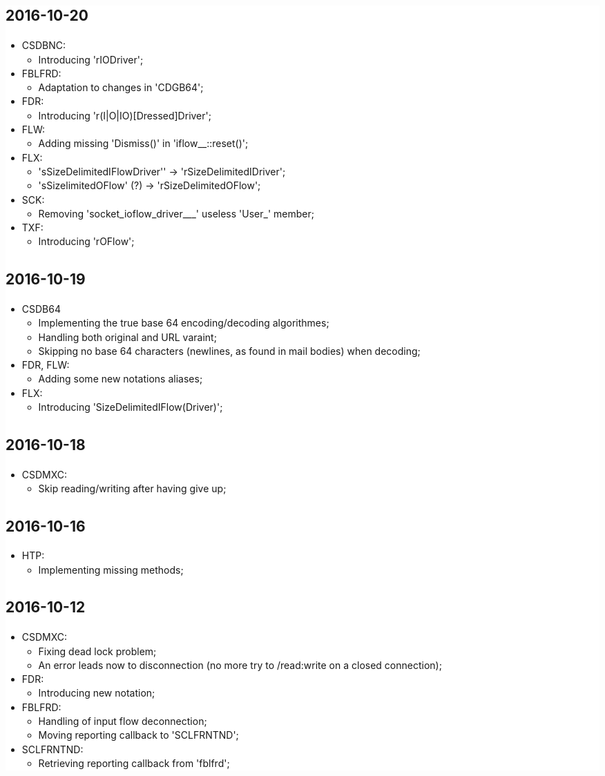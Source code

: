 ## 2016-10-20
- CSDBNC:
  - Introducing 'rIODriver';
- FBLFRD:
  - Adaptation to changes in 'CDGB64';
- FDR:
  - Introducing 'r(I|O|IO)[Dressed]Driver';
- FLW:
  - Adding missing 'Dismiss()' in 'iflow__::reset()';
- FLX:
  - 'sSizeDelimitedIFlowDriver'' -> 'rSizeDelimitedIDriver';
  - 'sSizelimitedOFlow' (?) -> 'rSizeDelimitedOFlow';
- SCK:
  - Removing 'socket_ioflow_driver___' useless 'User_' member;
- TXF:
  - Introducing 'rOFlow';

## 2016-10-19
- CSDB64
  - Implementing the true base 64 encoding/decoding algorithmes;
  - Handling both original and URL varaint;
  - Skipping no base 64 characters (newlines, as found in mail bodies) when decoding;
- FDR, FLW:
  - Adding some new notations aliases;
- FLX:
  - Introducing 'SizeDelimitedIFlow(Driver)';

## 2016-10-18
- CSDMXC:
  - Skip reading/writing after having give up;

## 2016-10-16

- HTP:
  - Implementing missing methods;

## 2016-10-12
- CSDMXC:
  - Fixing dead lock problem;
  - An error leads now to disconnection (no more try to /read:write on a closed connection);
- FDR:
  - Introducing new notation;
- FBLFRD:
  - Handling of input flow deconnection;
  - Moving reporting callback to 'SCLFRNTND';
- SCLFRNTND:
  - Retrieving reporting callback from 'fblfrd';
